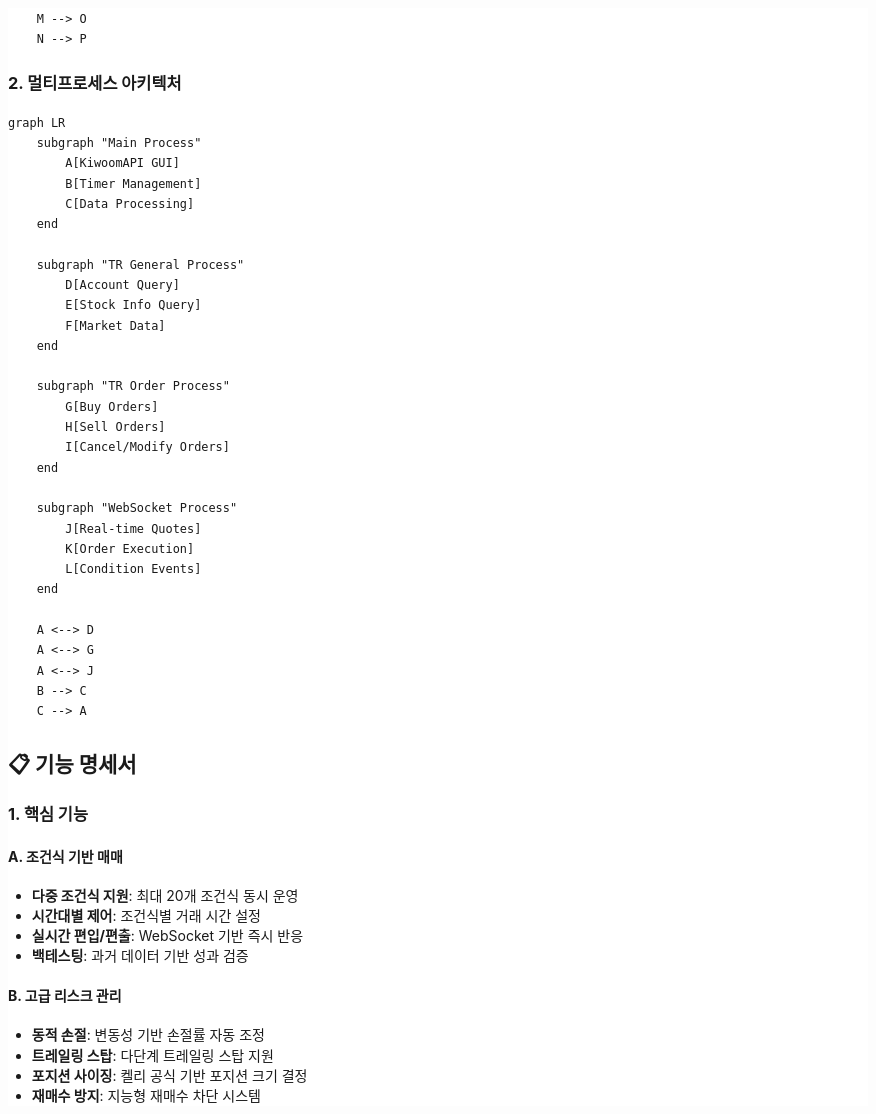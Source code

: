```mermaid
    M --> O
    N --> P
```

### 2. 멀티프로세스 아키텍처

```mermaid
graph LR
    subgraph "Main Process"
        A[KiwoomAPI GUI]
        B[Timer Management]
        C[Data Processing]
    end
    
    subgraph "TR General Process"
        D[Account Query]
        E[Stock Info Query]
        F[Market Data]
    end
    
    subgraph "TR Order Process"
        G[Buy Orders]
        H[Sell Orders]
        I[Cancel/Modify Orders]
    end
    
    subgraph "WebSocket Process"
        J[Real-time Quotes]
        K[Order Execution]
        L[Condition Events]
    end
    
    A <--> D
    A <--> G
    A <--> J
    B --> C
    C --> A
```

## 📋 기능 명세서

### 1. 핵심 기능

#### A. 조건식 기반 매매
- **다중 조건식 지원**: 최대 20개 조건식 동시 운영
- **시간대별 제어**: 조건식별 거래 시간 설정
- **실시간 편입/편출**: WebSocket 기반 즉시 반응
- **백테스팅**: 과거 데이터 기반 성과 검증

#### B. 고급 리스크 관리
- **동적 손절**: 변동성 기반 손절률 자동 조정
- **트레일링 스탑**: 다단계 트레일링 스탑 지원
- **포지션 사이징**: 켈리 공식 기반 포지션 크기 결정
- **재매수 방지**: 지능형 재매수 차단 시스템
